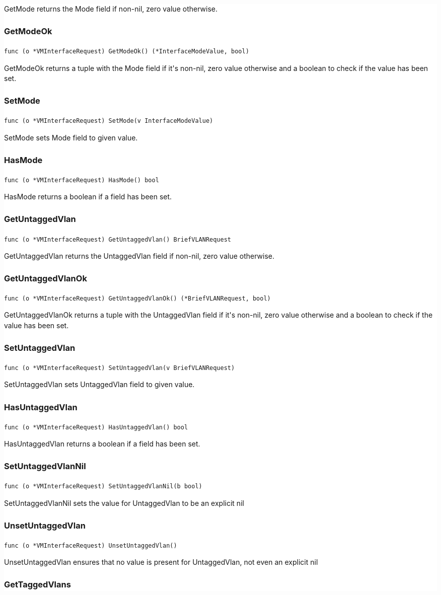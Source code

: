 GetMode returns the Mode field if non-nil, zero value otherwise.

### GetModeOk

`func (o *VMInterfaceRequest) GetModeOk() (*InterfaceModeValue, bool)`

GetModeOk returns a tuple with the Mode field if it's non-nil, zero value otherwise
and a boolean to check if the value has been set.

### SetMode

`func (o *VMInterfaceRequest) SetMode(v InterfaceModeValue)`

SetMode sets Mode field to given value.

### HasMode

`func (o *VMInterfaceRequest) HasMode() bool`

HasMode returns a boolean if a field has been set.

### GetUntaggedVlan

`func (o *VMInterfaceRequest) GetUntaggedVlan() BriefVLANRequest`

GetUntaggedVlan returns the UntaggedVlan field if non-nil, zero value otherwise.

### GetUntaggedVlanOk

`func (o *VMInterfaceRequest) GetUntaggedVlanOk() (*BriefVLANRequest, bool)`

GetUntaggedVlanOk returns a tuple with the UntaggedVlan field if it's non-nil, zero value otherwise
and a boolean to check if the value has been set.

### SetUntaggedVlan

`func (o *VMInterfaceRequest) SetUntaggedVlan(v BriefVLANRequest)`

SetUntaggedVlan sets UntaggedVlan field to given value.

### HasUntaggedVlan

`func (o *VMInterfaceRequest) HasUntaggedVlan() bool`

HasUntaggedVlan returns a boolean if a field has been set.

### SetUntaggedVlanNil

`func (o *VMInterfaceRequest) SetUntaggedVlanNil(b bool)`

 SetUntaggedVlanNil sets the value for UntaggedVlan to be an explicit nil

### UnsetUntaggedVlan
`func (o *VMInterfaceRequest) UnsetUntaggedVlan()`

UnsetUntaggedVlan ensures that no value is present for UntaggedVlan, not even an explicit nil
### GetTaggedVlans
